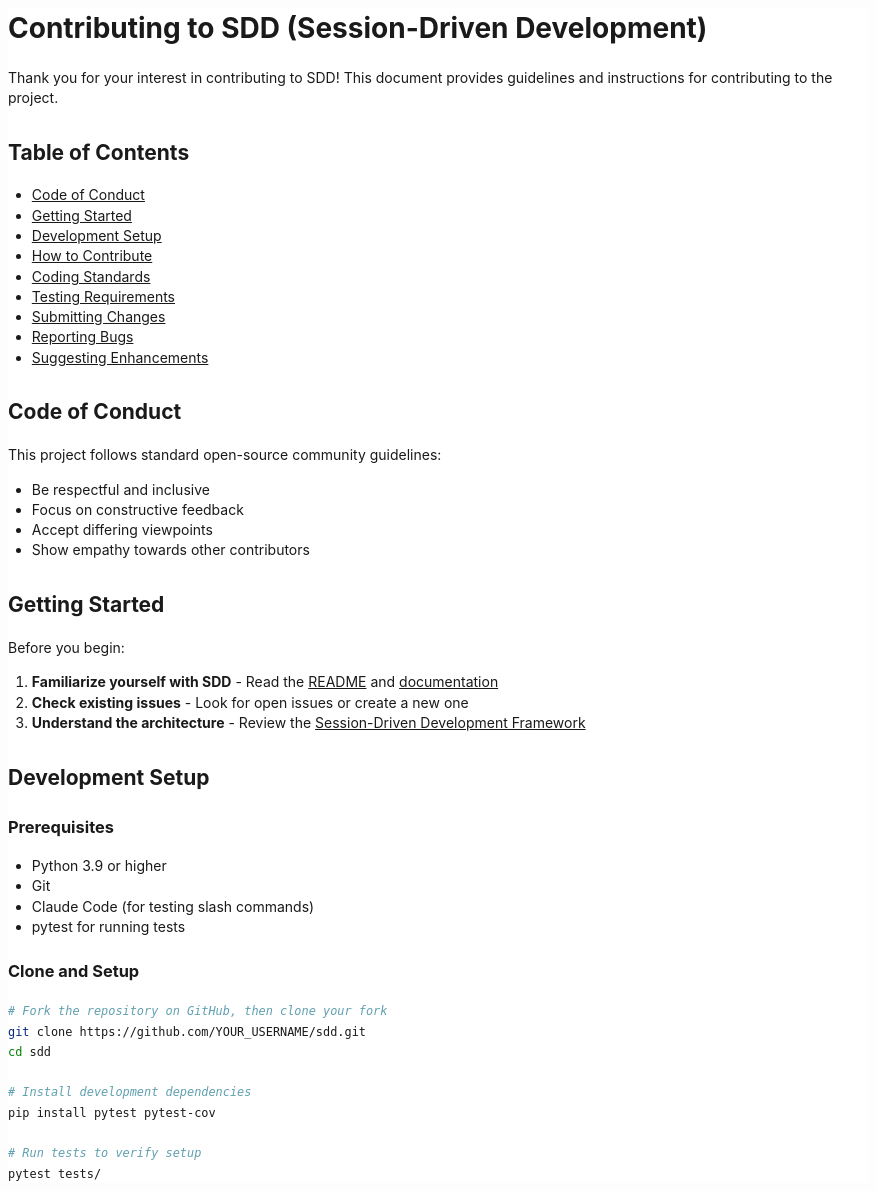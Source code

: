 # Contributing to SDD (Session-Driven Development)

Thank you for your interest in contributing to SDD! This document provides guidelines and instructions for contributing to the project.

## Table of Contents

- [Code of Conduct](#code-of-conduct)
- [Getting Started](#getting-started)
- [Development Setup](#development-setup)
- [How to Contribute](#how-to-contribute)
- [Coding Standards](#coding-standards)
- [Testing Requirements](#testing-requirements)
- [Submitting Changes](#submitting-changes)
- [Reporting Bugs](#reporting-bugs)
- [Suggesting Enhancements](#suggesting-enhancements)

## Code of Conduct

This project follows standard open-source community guidelines:

- Be respectful and inclusive
- Focus on constructive feedback
- Accept differing viewpoints
- Show empathy towards other contributors

## Getting Started

Before you begin:

1. **Familiarize yourself with SDD** - Read the [README](README.md) and [documentation](docs/README.md)
2. **Check existing issues** - Look for open issues or create a new one
3. **Understand the architecture** - Review the [Session-Driven Development Framework](docs/architecture/session-driven-development.md)

## Development Setup

### Prerequisites

- Python 3.9 or higher
- Git
- Claude Code (for testing slash commands)
- pytest for running tests

### Clone and Setup

```bash
# Fork the repository on GitHub, then clone your fork
git clone https://github.com/YOUR_USERNAME/sdd.git
cd sdd

# Install development dependencies
pip install pytest pytest-cov

# Run tests to verify setup
pytest tests/
```
